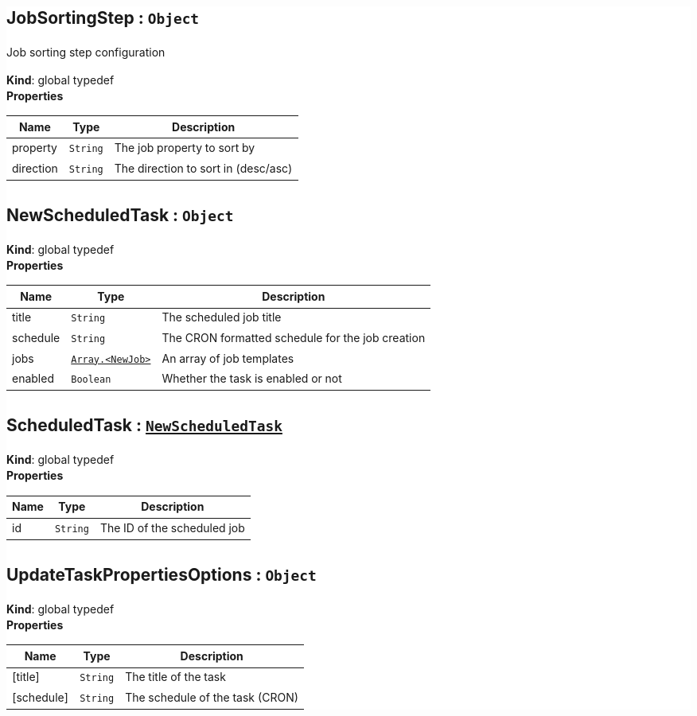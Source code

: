 ## JobSortingStep : <code>Object</code>
Job sorting step configuration

**Kind**: global typedef  
**Properties**

| Name | Type | Description |
| --- | --- | --- |
| property | <code>String</code> | The job property to sort by |
| direction | <code>String</code> | The direction to sort in (desc/asc) |

<a name="NewScheduledTask"></a>

## NewScheduledTask : <code>Object</code>
**Kind**: global typedef  
**Properties**

| Name | Type | Description |
| --- | --- | --- |
| title | <code>String</code> | The scheduled job title |
| schedule | <code>String</code> | The CRON formatted schedule for the job creation |
| jobs | [<code>Array.&lt;NewJob&gt;</code>](#NewJob) | An array of job templates |
| enabled | <code>Boolean</code> | Whether the task is enabled or not |

<a name="ScheduledTask"></a>

## ScheduledTask : [<code>NewScheduledTask</code>](#NewScheduledTask)
**Kind**: global typedef  
**Properties**

| Name | Type | Description |
| --- | --- | --- |
| id | <code>String</code> | The ID of the scheduled job |

<a name="UpdateTaskPropertiesOptions"></a>

## UpdateTaskPropertiesOptions : <code>Object</code>
**Kind**: global typedef  
**Properties**

| Name | Type | Description |
| --- | --- | --- |
| [title] | <code>String</code> | The title of the task |
| [schedule] | <code>String</code> | The schedule of the task (CRON) |
